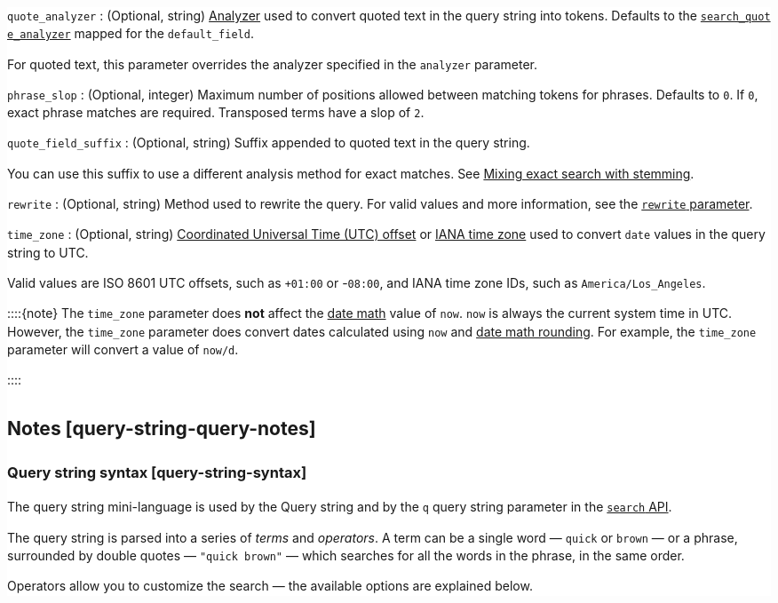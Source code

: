 `quote_analyzer`
:   (Optional, string) [Analyzer](docs-content://manage-data/data-store/text-analysis.md) used to convert quoted text in the query string into tokens. Defaults to the [`search_quote_analyzer`](/reference/elasticsearch/mapping-reference/analyzer.md#search-quote-analyzer) mapped for the `default_field`.

For quoted text, this parameter overrides the analyzer specified in the `analyzer` parameter.


`phrase_slop`
:   (Optional, integer) Maximum number of positions allowed between matching tokens for phrases. Defaults to `0`. If `0`, exact phrase matches are required. Transposed terms have a slop of `2`.

`quote_field_suffix`
:   (Optional, string) Suffix appended to quoted text in the query string.

You can use this suffix to use a different analysis method for exact matches. See [Mixing exact search with stemming](docs-content://solutions/search/full-text/search-relevance/mixing-exact-search-with-stemming.md).


`rewrite`
:   (Optional, string) Method used to rewrite the query. For valid values and more information, see the [`rewrite` parameter](/reference/query-languages/query-dsl/query-dsl-multi-term-rewrite.md).

`time_zone`
:   (Optional, string) [Coordinated Universal Time (UTC) offset](https://en.wikipedia.org/wiki/List_of_UTC_time_offsets) or [IANA time zone](https://en.wikipedia.org/wiki/List_of_tz_database_time_zones) used to convert `date` values in the query string to UTC.

Valid values are ISO 8601 UTC offsets, such as `+01:00` or -`08:00`, and IANA time zone IDs, such as `America/Los_Angeles`.

::::{note}
The `time_zone` parameter does **not** affect the [date math](/reference/elasticsearch/rest-apis/common-options.md#date-math) value of `now`. `now` is always the current system time in UTC. However, the `time_zone` parameter does convert dates calculated using `now` and [date math rounding](/reference/elasticsearch/rest-apis/common-options.md#date-math). For example, the `time_zone` parameter will convert a value of `now/d`.

::::




## Notes [query-string-query-notes]

### Query string syntax [query-string-syntax]

The query string mini-language is used by the Query string and by the `q` query string parameter in the [`search` API](https://www.elastic.co/docs/api/doc/elasticsearch/operation/operation-search).

The query string is parsed into a series of *terms* and *operators*. A term can be a single word — `quick` or `brown` — or a phrase, surrounded by double quotes — `"quick brown"` — which searches for all the words in the phrase, in the same order.

Operators allow you to customize the search — the available options are explained below.
